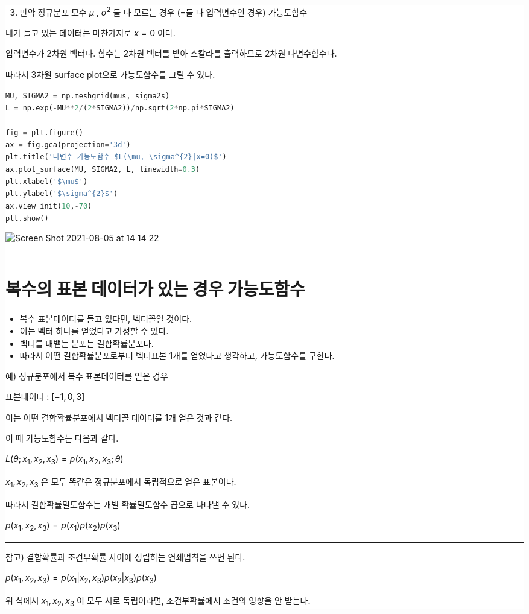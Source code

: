 
3. 만약 정규분포 모수 $\mu$ , $\sigma^{2}$ 둘 다 모르는 경우 (=둘 다 입력변수인 경우) 가능도함수

내가 들고 있는 데이터는 마찬가지로 $x = 0$ 이다. 

입력변수가 2차원 벡터다. 
함수는 2차원 벡터를 받아 스칼라를 출력하므로 2차원 다변수함수다. 

따라서 3차원 surface plot으로 가능도함수를 그릴 수 있다. 

```python
MU, SIGMA2 = np.meshgrid(mus, sigma2s)
L = np.exp(-MU**2/(2*SIGMA2))/np.sqrt(2*np.pi*SIGMA2)

fig = plt.figure()
ax = fig.gca(projection='3d')
plt.title('다변수 가능도함수 $L(\mu, \sigma^{2}|x=0)$')
ax.plot_surface(MU, SIGMA2, L, linewidth=0.3)
plt.xlabel('$\mu$')
plt.ylabel('$\sigma^{2}$')
ax.view_init(10,-70)
plt.show()
```
<img width="714" alt="Screen Shot 2021-08-05 at 14 14 22" src="https://user-images.githubusercontent.com/83487073/128294629-ddf097dc-f894-431f-9a09-3a12d5f914c4.png">

---

# 복수의 표본 데이터가 있는 경우 가능도함수 

- 복수 표본데이터를 들고 있다면, 벡터꼴일 것이다. 
- 이는 벡터 하나를 얻었다고 가정할 수 있다. 
- 벡터를 내뱉는 분포는 결합확률분포다. 
- 따라서 어떤 결합확률분포로부터 벡터표본 1개를 얻었다고 생각하고, 가능도함수를 구한다. 

예) 
정규분포에서 복수 표본데이터를 얻은 경우 

표본데이터 : $[-1,0,3]$

이는 어떤 결합확률분포에서 벡터꼴 데이터를 1개 얻은 것과 같다. 

이 때 가능도함수는 다음과 같다. 

$L(\theta ; x_{1}, x_{2}, x_{3}) = p(x_{1}, x_{2}, x_{3} ; \theta)$

$x_{1}, x_{2}, x_{3}$ 은 모두 똑같은 정규분포에서 독립적으로 얻은 표본이다. 

따라서 결합확률밀도함수는 개별 확률밀도함수 곱으로 나타낼 수 있다. 

$p(x_{1}, x_{2}, x_{3}) = p(x_{1})p(x_{2})p(x_{3})$

---
참고) 결합확률과 조건부확률 사이에 성립하는 연쇄법칙을 쓰면 된다. 

$p(x_{1}, x_{2}, x_{3}) = p(x_{1} \vert x_{2}, x_{3})p(x_{2} \vert x_{3})p(x_{3})$

위 식에서 $x_{1}, x_{2}, x_{3}$ 이 모두 서로 독립이라면, 조건부확률에서 조건의 영향을 안 받는다. 
